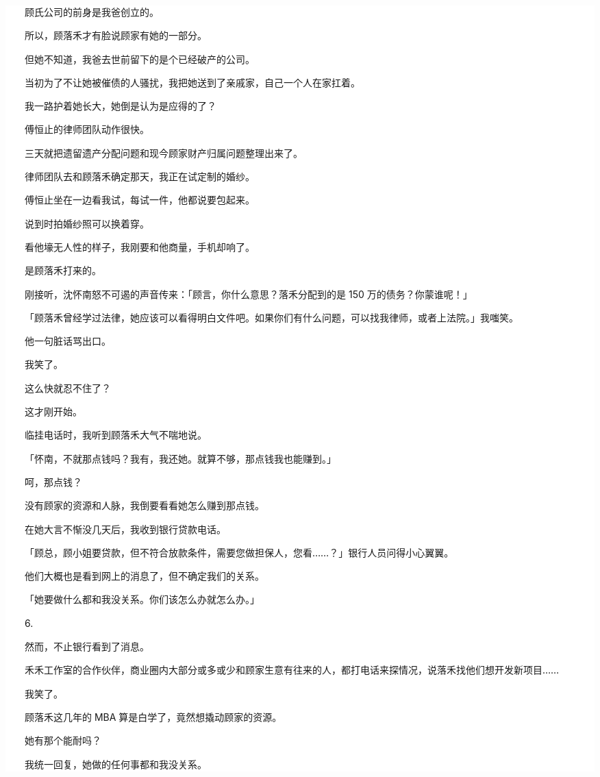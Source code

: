 &emsp;&emsp;顾氏公司的前身是我爸创立的。  
  
&emsp;&emsp;所以，顾落禾才有脸说顾家有她的一部分。  
  
&emsp;&emsp;但她不知道，我爸去世前留下的是个已经破产的公司。  
  
&emsp;&emsp;当初为了不让她被催债的人骚扰，我把她送到了亲戚家，自己一个人在家扛着。  
  
&emsp;&emsp;我一路护着她长大，她倒是认为是应得的了？  
  
&emsp;&emsp;傅恒止的律师团队动作很快。  
  
&emsp;&emsp;三天就把遗留遗产分配问题和现今顾家财产归属问题整理出来了。  
  
&emsp;&emsp;律师团队去和顾落禾确定那天，我正在试定制的婚纱。  
  
&emsp;&emsp;傅恒止坐在一边看我试，每试一件，他都说要包起来。  
  
&emsp;&emsp;说到时拍婚纱照可以换着穿。  
  
&emsp;&emsp;看他壕无人性的样子，我刚要和他商量，手机却响了。  
  
&emsp;&emsp;是顾落禾打来的。  
  
&emsp;&emsp;刚接听，沈怀南怒不可遏的声音传来：「顾言，你什么意思？落禾分配到的是 150 万的债务？你蒙谁呢！」  
  
&emsp;&emsp;「顾落禾曾经学过法律，她应该可以看得明白文件吧。如果你们有什么问题，可以找我律师，或者上法院。」我嗤笑。  
  
&emsp;&emsp;他一句脏话骂出口。  
  
&emsp;&emsp;我笑了。  
  
&emsp;&emsp;这么快就忍不住了？  
  
&emsp;&emsp;这才刚开始。  
  
&emsp;&emsp;临挂电话时，我听到顾落禾大气不喘地说。  
  
&emsp;&emsp;「怀南，不就那点钱吗？我有，我还她。就算不够，那点钱我也能赚到。」  
  
&emsp;&emsp;呵，那点钱？  
  
&emsp;&emsp;没有顾家的资源和人脉，我倒要看看她怎么赚到那点钱。  
  
&emsp;&emsp;在她大言不惭没几天后，我收到银行贷款电话。  
  
&emsp;&emsp;「顾总，顾小姐要贷款，但不符合放款条件，需要您做担保人，您看……？」银行人员问得小心翼翼。  
  
&emsp;&emsp;他们大概也是看到网上的消息了，但不确定我们的关系。  
  
&emsp;&emsp;「她要做什么都和我没关系。你们该怎么办就怎么办。」  
  
&emsp;&emsp;6.  
  
&emsp;&emsp;然而，不止银行看到了消息。  
  
&emsp;&emsp;禾禾工作室的合作伙伴，商业圈内大部分或多或少和顾家生意有往来的人，都打电话来探情况，说落禾找他们想开发新项目……  
  
&emsp;&emsp;我笑了。  
  
&emsp;&emsp;顾落禾这几年的 MBA 算是白学了，竟然想撬动顾家的资源。  
  
&emsp;&emsp;她有那个能耐吗？  
  
&emsp;&emsp;我统一回复，她做的任何事都和我没关系。  
  